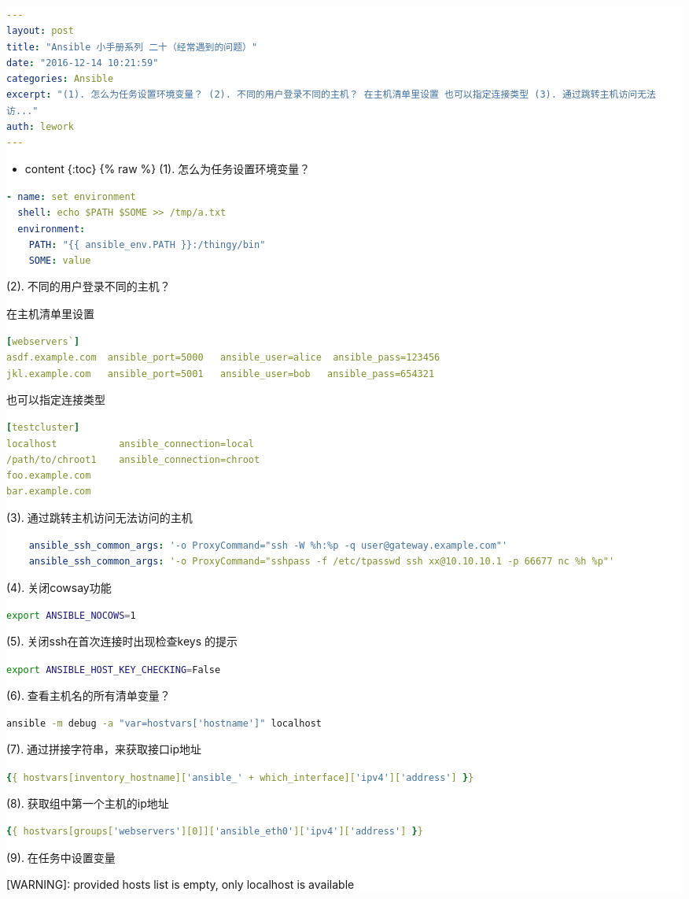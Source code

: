 ```yaml
---
layout: post
title: "Ansible 小手册系列 二十（经常遇到的问题）"
date: "2016-12-14 10:21:59"
categories: Ansible
excerpt: "(1). 怎么为任务设置环境变量？ (2). 不同的用户登录不同的主机？ 在主机清单里设置 也可以指定连接类型 (3). 通过跳转主机访问无法访..."
auth: lework
---
```

* content
{:toc}
{% raw %}
(1). 怎么为任务设置环境变量？

```yml
- name: set environment
  shell: echo $PATH $SOME >> /tmp/a.txt
  environment:
    PATH: "{{ ansible_env.PATH }}:/thingy/bin"
    SOME: value
```

(2). 不同的用户登录不同的主机？

在主机清单里设置
```yml
[webservers`]
asdf.example.com  ansible_port=5000   ansible_user=alice  ansible_pass=123456
jkl.example.com   ansible_port=5001   ansible_user=bob   ansible_pass=654321
```
也可以指定连接类型
```yml
[testcluster]
localhost           ansible_connection=local
/path/to/chroot1    ansible_connection=chroot
foo.example.com
bar.example.com
```	
(3). 通过跳转主机访问无法访问的主机
```yml
	ansible_ssh_common_args: '-o ProxyCommand="ssh -W %h:%p -q user@gateway.example.com"'
	ansible_ssh_common_args: '-o ProxyCommand="sshpass -f /etc/tpasswd ssh xx@10.10.10.1 -p 66677 nc %h %p"' 
```

(4). 关闭cowsay功能

```bash
export ANSIBLE_NOCOWS=1
```	

(5). 关闭ssh在首次连接时出现检查keys 的提示
```bash
export ANSIBLE_HOST_KEY_CHECKING=False
```	
(6). 查看主机名的所有清单变量？
```bash
ansible -m debug -a "var=hostvars['hostname']" localhost
```	
(7). 通过拼接字符串，来获取接口ip地址
```yml
{{ hostvars[inventory_hostname]['ansible_' + which_interface]['ipv4']['address'] }}
```
(8). 获取组中第一个主机的ip地址
```yml
{{ hostvars[groups['webservers'][0]]['ansible_eth0']['ipv4']['address'] }}
```	
(9). 在任务中设置变量
```yml
```

 [WARNING]: provided hosts list is empty, only localhost is available